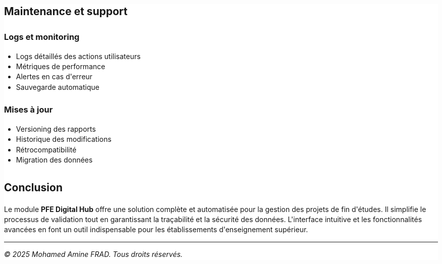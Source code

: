 ## Maintenance et support

### Logs et monitoring
- Logs détaillés des actions utilisateurs
- Métriques de performance
- Alertes en cas d'erreur
- Sauvegarde automatique

### Mises à jour
- Versioning des rapports
- Historique des modifications
- Rétrocompatibilité
- Migration des données

## Conclusion

Le module **PFE Digital Hub** offre une solution complète et automatisée pour la gestion des projets de fin d'études. Il simplifie le processus de validation tout en garantissant la traçabilité et la sécurité des données. L'interface intuitive et les fonctionnalités avancées en font un outil indispensable pour les établissements d'enseignement supérieur.

---

*© 2025 Mohamed Amine FRAD. Tous droits réservés.* 
